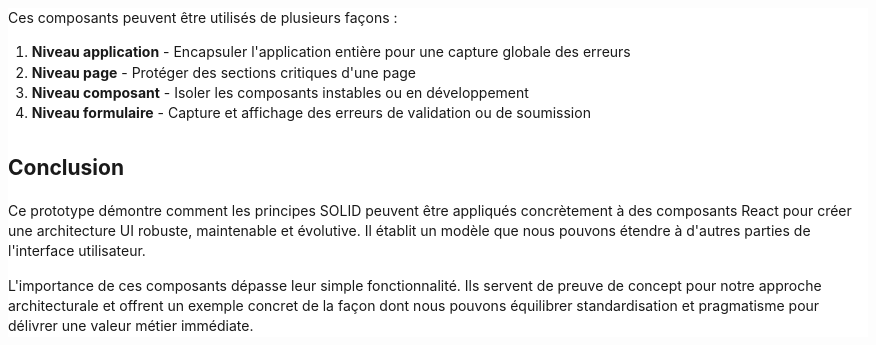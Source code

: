 Ces composants peuvent être utilisés de plusieurs façons :

1. **Niveau application** - Encapsuler l'application entière pour une capture globale des erreurs
2. **Niveau page** - Protéger des sections critiques d'une page
3. **Niveau composant** - Isoler les composants instables ou en développement
4. **Niveau formulaire** - Capture et affichage des erreurs de validation ou de soumission

## Conclusion

Ce prototype démontre comment les principes SOLID peuvent être appliqués concrètement à des composants React pour créer une architecture UI robuste, maintenable et évolutive. Il établit un modèle que nous pouvons étendre à d'autres parties de l'interface utilisateur.

L'importance de ces composants dépasse leur simple fonctionnalité. Ils servent de preuve de concept pour notre approche architecturale et offrent un exemple concret de la façon dont nous pouvons équilibrer standardisation et pragmatisme pour délivrer une valeur métier immédiate.